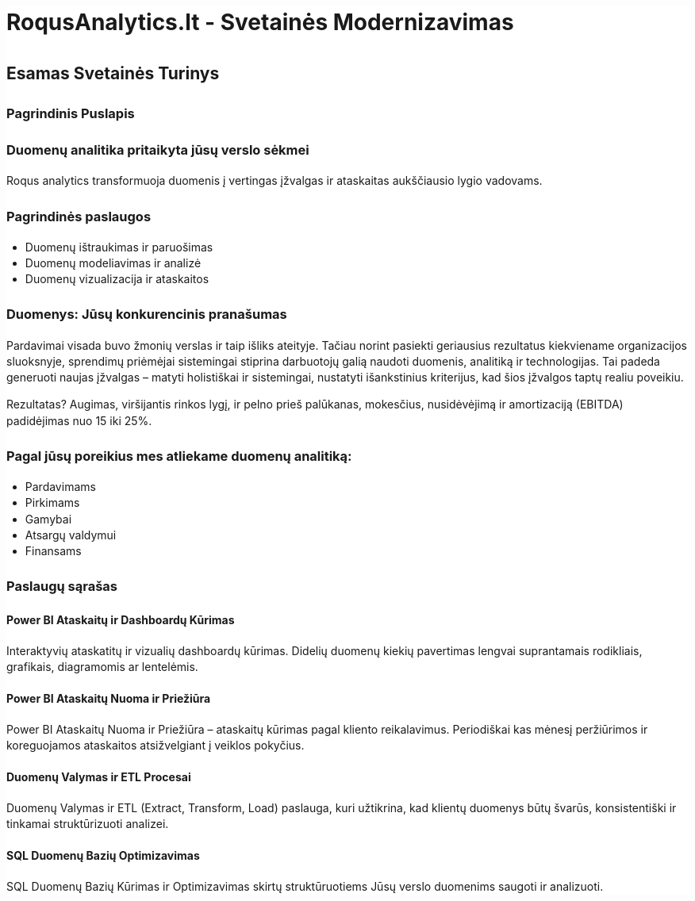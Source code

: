 # RoqusAnalytics.lt - Svetainės Modernizavimas

## Esamas Svetainės Turinys

### Pagrindinis Puslapis

### Duomenų analitika pritaikyta jūsų verslo sėkmei

Roqus analytics transformuoja duomenis į vertingas įžvalgas ir ataskaitas aukščiausio lygio vadovams.

### Pagrindinės paslaugos
- Duomenų ištraukimas ir paruošimas
- Duomenų modeliavimas ir analizė
- Duomenų vizualizacija ir ataskaitos

### Duomenys: Jūsų konkurencinis pranašumas

Pardavimai visada buvo žmonių verslas ir taip išliks ateityje. Tačiau norint pasiekti geriausius rezultatus kiekviename organizacijos sluoksnyje, sprendimų priėmėjai sistemingai stiprina darbuotojų galią naudoti duomenis, analitiką ir technologijas. Tai padeda generuoti naujas įžvalgas – matyti holistiškai ir sistemingai, nustatyti išankstinius kriterijus, kad šios įžvalgos taptų realiu poveikiu.

Rezultatas? Augimas, viršijantis rinkos lygį, ir pelno prieš palūkanas, mokesčius, nusidėvėjimą ir amortizaciją (EBITDA) padidėjimas nuo 15 iki 25%.

### Pagal jūsų poreikius mes atliekame duomenų analitiką:
- Pardavimams
- Pirkimams
- Gamybai
- Atsargų valdymui
- Finansams

### Paslaugų sąrašas

#### Power BI Ataskaitų ir Dashboardų Kūrimas
Interaktyvių ataskatitų ir vizualių dashboardų kūrimas. Didelių duomenų kiekių pavertimas lengvai suprantamais rodikliais, grafikais, diagramomis ar lentelėmis.

#### Power BI Ataskaitų Nuoma ir Priežiūra
Power BI Ataskaitų Nuoma ir Priežiūra – ataskaitų kūrimas pagal kliento reikalavimus. Periodiškai kas mėnesį peržiūrimos ir koreguojamos ataskaitos atsižvelgiant į veiklos pokyčius.

#### Duomenų Valymas ir ETL Procesai
Duomenų Valymas ir ETL (Extract, Transform, Load) paslauga, kuri užtikrina, kad klientų duomenys būtų švarūs, konsistentiški ir tinkamai struktūrizuoti analizei.

#### SQL Duomenų Bazių Optimizavimas
SQL Duomenų Bazių Kūrimas ir Optimizavimas skirtų struktūruotiems Jūsų verslo duomenims saugoti ir analizuoti.
